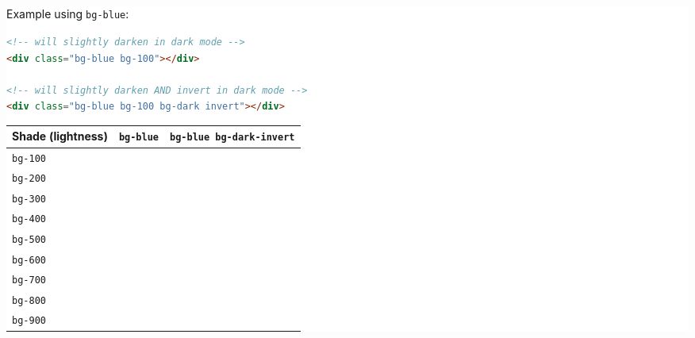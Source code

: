 Example using `bg-blue`:

```html
<!-- will slightly darken in dark mode -->
<div class="bg-blue bg-100"></div>

<!-- will slightly darken AND invert in dark mode -->
<div class="bg-blue bg-100 bg-dark invert"></div>
```

<table class="table">
<thead>
<tr class="grid equal-3-cols">
<th>Shade (lightness)</th>
<th><code>bg-blue</code></th>
<th><code>bg-blue bg-dark-invert</code></th>
</tr>
</thead>
<tbody>
<tr class="grid equal-3-cols">
<td><code>bg-100</code></td>
<td class="bg-blue bg-100">&nbsp;</td>
<td class="bg-blue bg-dark-invert bg-100">&nbsp;</td>
</tr>
<tr class="grid equal-3-cols">
<td><code>bg-200</code></td>
<td class="bg-blue bg-200">&nbsp;</td>
<td class="bg-blue bg-dark-invert bg-200">&nbsp;</td>
</tr>
<tr class="grid equal-3-cols">
<td><code>bg-300</code></td>
<td class="bg-blue bg-300">&nbsp;</td>
<td class="bg-blue bg-dark-invert bg-300">&nbsp;</td>
</tr>
<tr class="grid equal-3-cols">
<td><code>bg-400</code></td>
<td class="bg-blue bg-400">&nbsp;</td>
<td class="bg-blue bg-dark-invert bg-400">&nbsp;</td>
</tr>
<tr class="grid equal-3-cols">
<td><code>bg-500</code></td>
<td class="bg-blue bg-500">&nbsp;</td>
<td class="bg-blue bg-dark-invert bg-500">&nbsp;</td>
</tr>
<tr class="grid equal-3-cols">
<td><code>bg-600</code></td>
<td class="bg-blue bg-600">&nbsp;</td>
<td class="bg-blue bg-dark-invert bg-600">&nbsp;</td>
</tr>
<tr class="grid equal-3-cols">
<td><code>bg-700</code></td>
<td class="bg-blue bg-700">&nbsp;</td>
<td class="bg-blue bg-dark-invert bg-700">&nbsp;</td>
</tr>
<tr class="grid equal-3-cols">
<td><code>bg-800</code></td>
<td class="bg-blue bg-800">&nbsp;</td>
<td class="bg-blue bg-dark-invert bg-800">&nbsp;</td>
</tr>
<tr class="grid equal-3-cols">
<td><code>bg-900</code></td>
<td class="bg-blue bg-900">&nbsp;</td>
<td class="bg-blue bg-dark-invert bg-900">&nbsp;</td>
</tr>
</tbody>